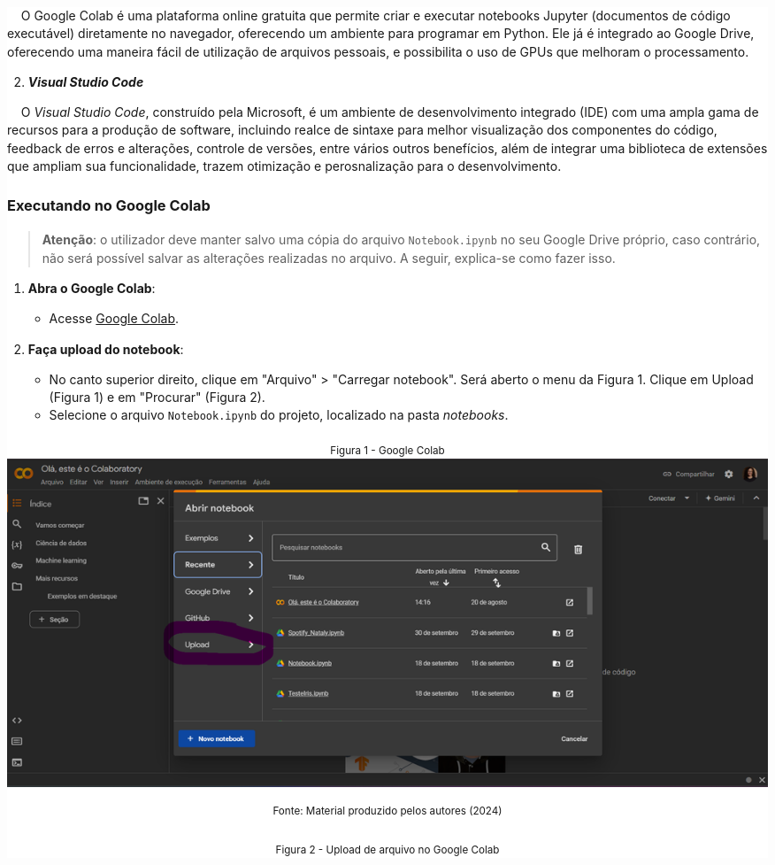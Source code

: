 &nbsp;&nbsp;&nbsp;&nbsp;O Google Colab é uma plataforma online gratuita que permite criar e executar notebooks Jupyter (documentos de código executável) diretamente no navegador, oferecendo um ambiente para programar em Python. Ele já é integrado ao Google Drive, oferecendo uma maneira fácil de utilização de arquivos pessoais, e possibilita o uso de GPUs que melhoram o processamento.

2. ***Visual Studio Code***

&nbsp;&nbsp;&nbsp;&nbsp;O *Visual Studio Code*, construído pela Microsoft, é um ambiente de desenvolvimento integrado (IDE) com uma ampla gama de recursos para a produção de software, incluindo realce de sintaxe para melhor visualização dos componentes do código, feedback de erros e alterações, controle de versões, entre vários outros benefícios, além de integrar uma biblioteca de extensões que ampliam sua funcionalidade, trazem otimização e perosnalização para o desenvolvimento.

### Executando no Google Colab

 > **Atenção**: o utilizador deve manter salvo uma cópia do arquivo `Notebook.ipynb` no seu Google Drive próprio, caso contrário, não será possível salvar as alterações realizadas no arquivo. A seguir, explica-se como fazer isso.

1. **Abra o Google Colab**:
   - Acesse [Google Colab](https://colab.research.google.com).

2. **Faça upload do notebook**:
   - No canto superior direito, clique em "Arquivo" > "Carregar notebook". Será aberto o menu da Figura 1. Clique em Upload (Figura 1) e em "Procurar" (Figura 2).
   - Selecione o arquivo `Notebook.ipynb` do projeto, localizado na pasta *notebooks*.

<div align="center">
   <sub> Figura 1 - Google Colab </sub><br>
   <img src="assets/colab1.png" height="80%"> 
   
   <sup>Fonte: Material produzido pelos autores (2024)</sup>
   
</div>

<div align="center">
   <sub> Figura 2 - Upload de arquivo no Google Colab </sub><br>